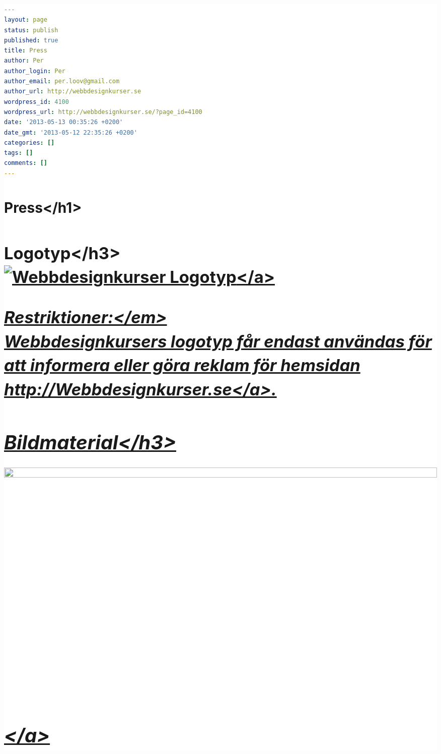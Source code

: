 ```yaml
---
layout: page
status: publish
published: true
title: Press
author: Per
author_login: Per
author_email: per.loov@gmail.com
author_url: http://webbdesignkurser.se
wordpress_id: 4100
wordpress_url: http://webbdesignkurser.se/?page_id=4100
date: '2013-05-13 00:35:26 +0200'
date_gmt: '2013-05-12 22:35:26 +0200'
categories: []
tags: []
comments: []
---
```

<h1>Press<&#47;h1></p>
<hr&#47;>
<h3>Logotyp<&#47;h3><br />
<a href="http:&#47;&#47;webbdesignkurser.se&#47;wp-content&#47;uploads&#47;2013&#47;05&#47;Webbdesignkurser-Logo.png"><img src="http:&#47;&#47;webbdesignkurser.se&#47;wp-content&#47;uploads&#47;2013&#47;05&#47;Webbdesignkurser-Logo-1024x103.png" alt="Webbdesignkurser Logotyp" width="1024" height="103" class="alignnone size-large wp-image-4114" style="width: 70%; height: auto;"&#47; title="&Ouml;ppna som h&ouml;guppl&ouml;st PNG"><&#47;a></p>
<p><em>Restriktioner:<&#47;em><br />
Webbdesignkursers logotyp f&aring;r endast anv&auml;ndas f&ouml;r att informera eller g&ouml;ra reklam f&ouml;r hemsidan <a href="http:&#47;&#47;Webbdesignkurser.se">http:&#47;&#47;Webbdesignkurser.se<&#47;a>.</p>
<hr&#47;>
<h3>Bildmaterial<&#47;h3><br />
<a href="http:&#47;&#47;webbdesignkurser.se&#47;wp-content&#47;uploads&#47;2013&#47;05&#47;Nya-Webbdesignkurser.png"><img src="http:&#47;&#47;webbdesignkurser.se&#47;wp-content&#47;uploads&#47;2013&#47;05&#47;Nya-Webbdesignkurser-1024x626.png" alt="" width="1024" height="626" class="alignnone size-large wp-image-4102" title="&Ouml;ppna som h&ouml;guppl&ouml;st PNG" style="width: 100%; height: auto;"&#47;><&#47;a></p>
